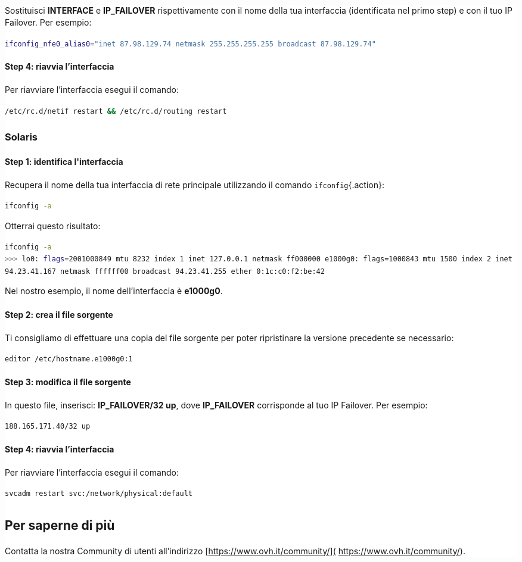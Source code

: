 Sostituisci **INTERFACE** e **IP_FAILOVER** rispettivamente con il nome della tua interfaccia (identificata nel primo step) e con il tuo IP Failover. Per esempio:


```bash
ifconfig_nfe0_alias0="inet 87.98.129.74 netmask 255.255.255.255 broadcast 87.98.129.74"
```

#### Step 4: riavvia l’interfaccia

Per riavviare l’interfaccia esegui il comando:

```sh
/etc/rc.d/netif restart && /etc/rc.d/routing restart
```

### Solaris

#### Step 1: identifica l'interfaccia

Recupera il nome della tua interfaccia di rete principale utilizzando il comando `ifconfig`{.action}:

```sh
ifconfig -a
```

Otterrai questo risultato:

```sh
ifconfig -a
>>> lo0: flags=2001000849 mtu 8232 index 1 inet 127.0.0.1 netmask ff000000 e1000g0: flags=1000843 mtu 1500 index 2 inet 94.23.41.167 netmask ffffff00 broadcast 94.23.41.255 ether 0:1c:c0:f2:be:42
```

Nel nostro esempio, il nome dell’interfaccia è **e1000g0**.


#### Step 2: crea il file sorgente

Ti consigliamo di effettuare una copia del file sorgente per poter ripristinare la versione precedente se necessario:

```sh
editor /etc/hostname.e1000g0:1
```

#### Step 3: modifica il file sorgente

In questo file, inserisci: **IP_FAILOVER/32 up**, dove **IP_FAILOVER** corrisponde al tuo IP Failover. Per esempio:

```bash
188.165.171.40/32 up
```

#### Step 4: riavvia l’interfaccia

Per riavviare l’interfaccia esegui il comando:

```sh
svcadm restart svc:/network/physical:default
```


## Per saperne di più

Contatta la nostra Community di utenti all’indirizzo [https://www.ovh.it/community/]( https://www.ovh.it/community/).


